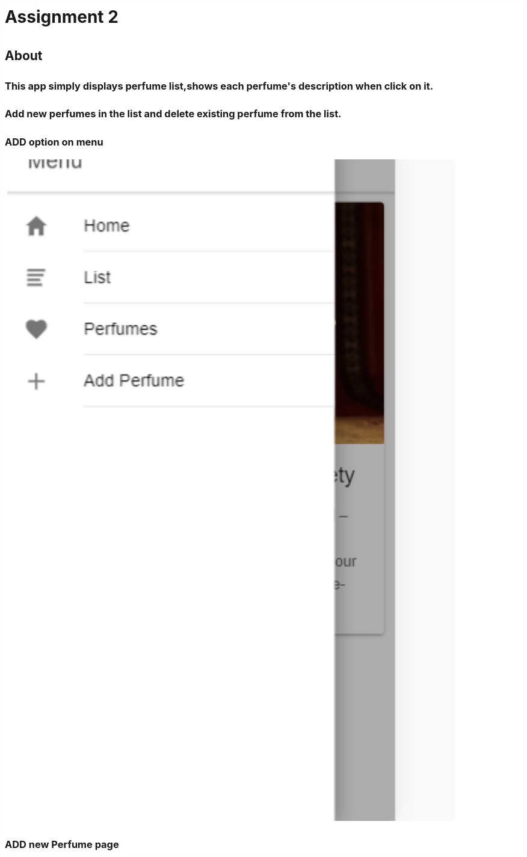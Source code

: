 # Assignment 2

## About



### This app simply displays perfume list,shows each perfume's description when click on it.
### Add new perfumes in the list and delete existing perfume from the list.


 

### ADD option on menu
<img src="OptionToAddnewPerfume.PNG" width="752">

### ADD new  Perfume page